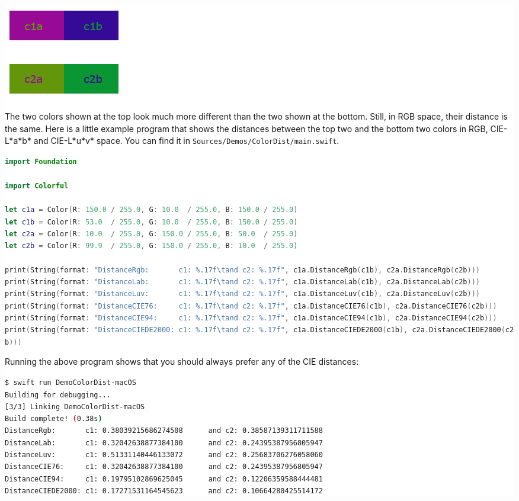 ![Color distance comparison](Sources/Demos/ColorDist/colordist.png)

The two colors shown at the top look much more different than the two shown at
the bottom. Still, in RGB space, their distance is the same.
Here is a little example program that shows the distances between the top two
and the bottom two colors in RGB, CIE-L\*a\*b\* and CIE-L\*u\*v\* space. You can find it in `Sources/Demos/ColorDist/main.swift`.

```swift
import Foundation

import Colorful

let c1a = Color(R: 150.0 / 255.0, G: 10.0  / 255.0, B: 150.0 / 255.0)
let c1b = Color(R: 53.0  / 255.0, G: 10.0  / 255.0, B: 150.0 / 255.0)
let c2a = Color(R: 10.0  / 255.0, G: 150.0 / 255.0, B: 50.0  / 255.0)
let c2b = Color(R: 99.9  / 255.0, G: 150.0 / 255.0, B: 10.0  / 255.0)

print(String(format: "DistanceRgb:       c1: %.17f\tand c2: %.17f", c1a.DistanceRgb(c1b), c2a.DistanceRgb(c2b)))
print(String(format: "DistanceLab:       c1: %.17f\tand c2: %.17f", c1a.DistanceLab(c1b), c2a.DistanceLab(c2b)))
print(String(format: "DistanceLuv:       c1: %.17f\tand c2: %.17f", c1a.DistanceLuv(c1b), c2a.DistanceLuv(c2b)))
print(String(format: "DistanceCIE76:     c1: %.17f\tand c2: %.17f", c1a.DistanceCIE76(c1b), c2a.DistanceCIE76(c2b)))
print(String(format: "DistanceCIE94:     c1: %.17f\tand c2: %.17f", c1a.DistanceCIE94(c1b), c2a.DistanceCIE94(c2b)))
print(String(format: "DistanceCIEDE2000: c1: %.17f\tand c2: %.17f", c1a.DistanceCIEDE2000(c1b), c2a.DistanceCIEDE2000(c2b)))
```

Running the above program shows that you should always prefer any of the CIE distances:

```bash
$ swift run DemoColorDist-macOS
Building for debugging...
[3/3] Linking DemoColorDist-macOS
Build complete! (0.38s)
DistanceRgb:       c1: 0.38039215686274508      and c2: 0.38587139311711588
DistanceLab:       c1: 0.32042638877384100      and c2: 0.24395387956805947
DistanceLuv:       c1: 0.51331140446133072      and c2: 0.25683706276058060
DistanceCIE76:     c1: 0.32042638877384100      and c2: 0.24395387956805947
DistanceCIE94:     c1: 0.19795102869625045      and c2: 0.12206359588444481
DistanceCIEDE2000: c1: 0.17271531164545623      and c2: 0.10664280425514172
```
